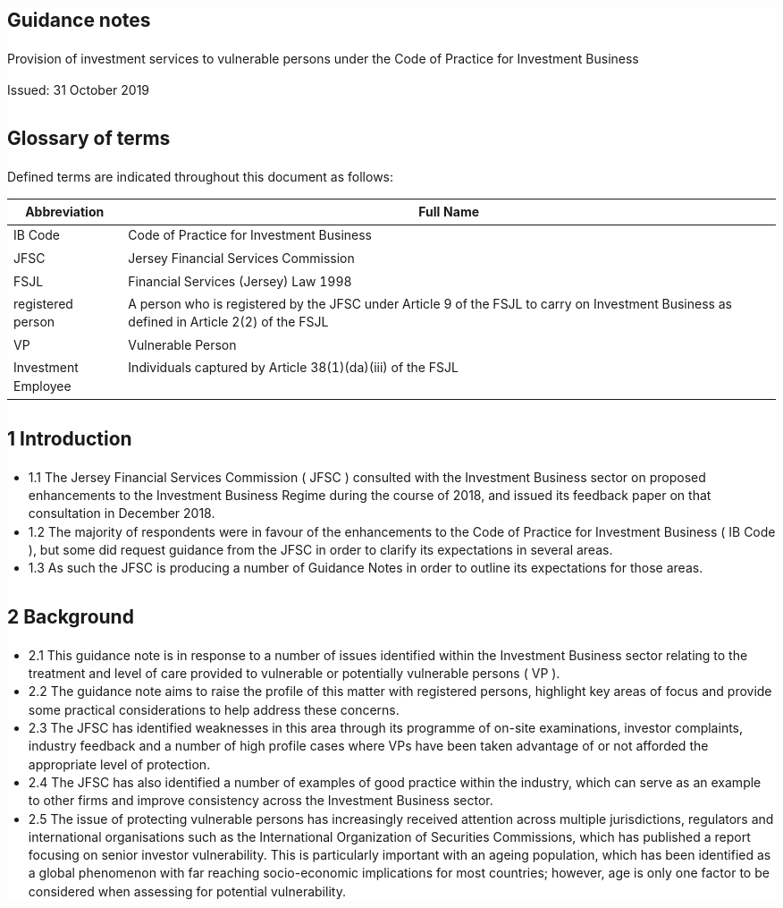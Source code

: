 
## Guidance notes

Provision of investment services to vulnerable persons under the Code of Practice for Investment Business

Issued: 31 October 2019

## Glossary of terms

Defined terms are indicated throughout this document as follows:

| Abbreviation         | Full Name                                                                                                                                  |
|----------------------|--------------------------------------------------------------------------------------------------------------------------------------------|
| IB Code              | Code of Practice for Investment Business                                                                                                   |
| JFSC                 | Jersey Financial Services Commission                                                                                                       |
| FSJL                 | Financial Services (Jersey) Law 1998                                                                                                       |
| registered person    | A person who is registered by the JFSC under Article 9 of the FSJL to carry  on Investment Business as defined in Article 2(2) of the FSJL |
| VP                   | Vulnerable Person                                                                                                                          |
| Investment  Employee | Individuals captured by Article 38(1)(da)(iii) of the FSJL                                                                                 |

## 1 Introduction

- 1.1 The Jersey Financial Services Commission ( JFSC ) consulted with the Investment Business sector on proposed enhancements to the Investment Business Regime during the course of 2018, and issued its feedback paper on that consultation in December 2018.
- 1.2 The majority of respondents were in favour of the enhancements to the Code of Practice for Investment Business ( IB Code ), but some did request guidance from the JFSC in order to clarify its expectations in several areas.
- 1.3 As such the JFSC is producing a number of Guidance Notes in order to outline its expectations for those areas.

## 2 Background

- 2.1 This guidance note is in response to a number of issues identified within the Investment Business sector relating to the treatment and level of care provided to vulnerable or potentially vulnerable persons ( VP ).
- 2.2 The guidance note aims to raise the profile of this matter with registered persons, highlight key areas of focus and provide some practical considerations to help address these concerns.
- 2.3 The JFSC has identified weaknesses in this area through its programme of on-site examinations, investor complaints, industry feedback and a number of high profile cases where VPs have been taken advantage of or not afforded the appropriate level of protection.
- 2.4 The JFSC has also identified a number of examples of good practice within the industry, which can serve as an example to other firms and improve consistency across the Investment Business sector.
- 2.5 The issue of protecting vulnerable persons has increasingly received attention across multiple jurisdictions, regulators and international organisations such as the International Organization of Securities Commissions, which has published a report focusing on senior investor vulnerability.  This is particularly important with an ageing population, which has been identified as a global phenomenon with far reaching socio-economic implications for most countries; however, age is only one factor to be considered when assessing for potential vulnerability.
